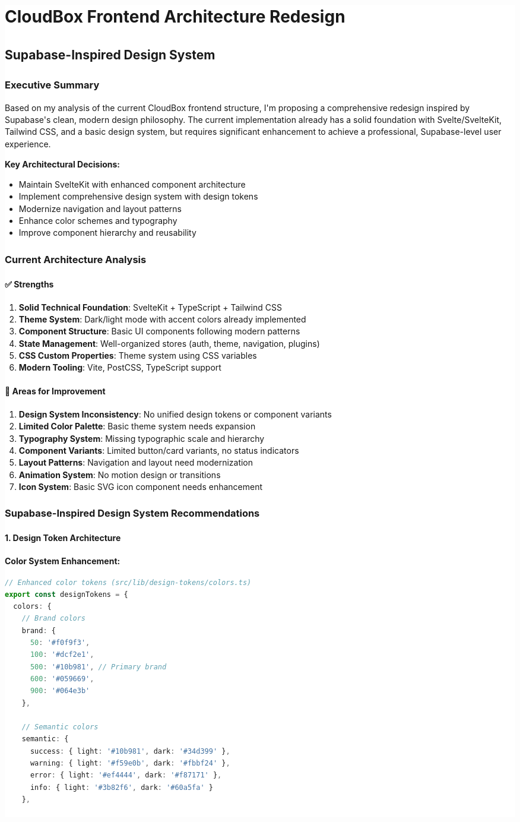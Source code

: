 # CloudBox Frontend Architecture Redesign
## Supabase-Inspired Design System

### Executive Summary

Based on my analysis of the current CloudBox frontend structure, I'm proposing a comprehensive redesign inspired by Supabase's clean, modern design philosophy. The current implementation already has a solid foundation with Svelte/SvelteKit, Tailwind CSS, and a basic design system, but requires significant enhancement to achieve a professional, Supabase-level user experience.

**Key Architectural Decisions:**
- Maintain SvelteKit with enhanced component architecture
- Implement comprehensive design system with design tokens
- Modernize navigation and layout patterns
- Enhance color schemes and typography
- Improve component hierarchy and reusability

### Current Architecture Analysis

#### ✅ Strengths
1. **Solid Technical Foundation**: SvelteKit + TypeScript + Tailwind CSS
2. **Theme System**: Dark/light mode with accent colors already implemented
3. **Component Structure**: Basic UI components following modern patterns
4. **State Management**: Well-organized stores (auth, theme, navigation, plugins)
5. **CSS Custom Properties**: Theme system using CSS variables
6. **Modern Tooling**: Vite, PostCSS, TypeScript support

#### 🔄 Areas for Improvement
1. **Design System Inconsistency**: No unified design tokens or component variants
2. **Limited Color Palette**: Basic theme system needs expansion
3. **Typography System**: Missing typographic scale and hierarchy
4. **Component Variants**: Limited button/card variants, no status indicators
5. **Layout Patterns**: Navigation and layout need modernization
6. **Animation System**: No motion design or transitions
7. **Icon System**: Basic SVG icon component needs enhancement

### Supabase-Inspired Design System Recommendations

#### 1. Design Token Architecture

**Color System Enhancement:**
```typescript
// Enhanced color tokens (src/lib/design-tokens/colors.ts)
export const designTokens = {
  colors: {
    // Brand colors
    brand: {
      50: '#f0f9f3',
      100: '#dcf2e1', 
      500: '#10b981', // Primary brand
      600: '#059669',
      900: '#064e3b'
    },
    
    // Semantic colors
    semantic: {
      success: { light: '#10b981', dark: '#34d399' },
      warning: { light: '#f59e0b', dark: '#fbbf24' },
      error: { light: '#ef4444', dark: '#f87171' },
      info: { light: '#3b82f6', dark: '#60a5fa' }
    },
    
```